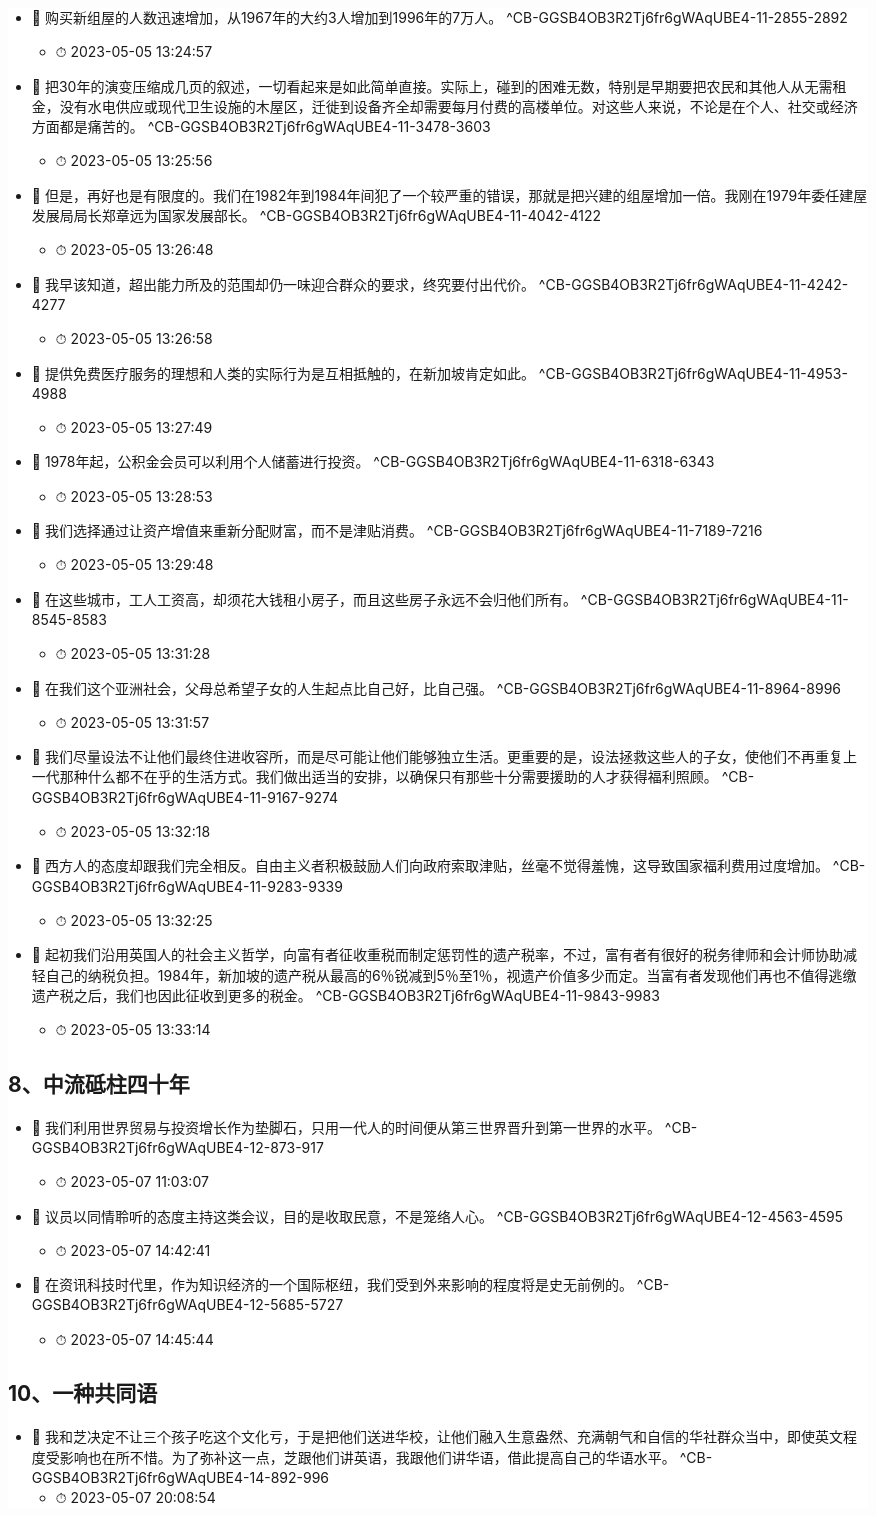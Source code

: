 - 📌 购买新组屋的人数迅速增加，从1967年的大约3人增加到1996年的7万人。 ^CB-GGSB4OB3R2Tj6fr6gWAqUBE4-11-2855-2892
    - ⏱ 2023-05-05 13:24:57 

- 📌 把30年的演变压缩成几页的叙述，一切看起来是如此简单直接。实际上，碰到的困难无数，特别是早期要把农民和其他人从无需租金，没有水电供应或现代卫生设施的木屋区，迁徙到设备齐全却需要每月付费的高楼单位。对这些人来说，不论是在个人、社交或经济方面都是痛苦的。 ^CB-GGSB4OB3R2Tj6fr6gWAqUBE4-11-3478-3603
    - ⏱ 2023-05-05 13:25:56 

- 📌 但是，再好也是有限度的。我们在1982年到1984年间犯了一个较严重的错误，那就是把兴建的组屋增加一倍。我刚在1979年委任建屋发展局局长郑章远为国家发展部长。 ^CB-GGSB4OB3R2Tj6fr6gWAqUBE4-11-4042-4122
    - ⏱ 2023-05-05 13:26:48 

- 📌 我早该知道，超出能力所及的范围却仍一味迎合群众的要求，终究要付出代价。 ^CB-GGSB4OB3R2Tj6fr6gWAqUBE4-11-4242-4277
    - ⏱ 2023-05-05 13:26:58 

- 📌 提供免费医疗服务的理想和人类的实际行为是互相抵触的，在新加坡肯定如此。 ^CB-GGSB4OB3R2Tj6fr6gWAqUBE4-11-4953-4988
    - ⏱ 2023-05-05 13:27:49 

- 📌 1978年起，公积金会员可以利用个人储蓄进行投资。 ^CB-GGSB4OB3R2Tj6fr6gWAqUBE4-11-6318-6343
    - ⏱ 2023-05-05 13:28:53 

- 📌 我们选择通过让资产增值来重新分配财富，而不是津贴消费。 ^CB-GGSB4OB3R2Tj6fr6gWAqUBE4-11-7189-7216
    - ⏱ 2023-05-05 13:29:48 

- 📌 在这些城市，工人工资高，却须花大钱租小房子，而且这些房子永远不会归他们所有。 ^CB-GGSB4OB3R2Tj6fr6gWAqUBE4-11-8545-8583
    - ⏱ 2023-05-05 13:31:28 

- 📌 在我们这个亚洲社会，父母总希望子女的人生起点比自己好，比自己强。 ^CB-GGSB4OB3R2Tj6fr6gWAqUBE4-11-8964-8996
    - ⏱ 2023-05-05 13:31:57 

- 📌 我们尽量设法不让他们最终住进收容所，而是尽可能让他们能够独立生活。更重要的是，设法拯救这些人的子女，使他们不再重复上一代那种什么都不在乎的生活方式。我们做出适当的安排，以确保只有那些十分需要援助的人才获得福利照顾。 ^CB-GGSB4OB3R2Tj6fr6gWAqUBE4-11-9167-9274
    - ⏱ 2023-05-05 13:32:18 

- 📌 西方人的态度却跟我们完全相反。自由主义者积极鼓励人们向政府索取津贴，丝毫不觉得羞愧，这导致国家福利费用过度增加。 ^CB-GGSB4OB3R2Tj6fr6gWAqUBE4-11-9283-9339
    - ⏱ 2023-05-05 13:32:25 

- 📌 起初我们沿用英国人的社会主义哲学，向富有者征收重税而制定惩罚性的遗产税率，不过，富有者有很好的税务律师和会计师协助减轻自己的纳税负担。1984年，新加坡的遗产税从最高的6％锐减到5％至1％，视遗产价值多少而定。当富有者发现他们再也不值得逃缴遗产税之后，我们也因此征收到更多的税金。 ^CB-GGSB4OB3R2Tj6fr6gWAqUBE4-11-9843-9983
    - ⏱ 2023-05-05 13:33:14 
## 8、中流砥柱四十年


- 📌 我们利用世界贸易与投资增长作为垫脚石，只用一代人的时间便从第三世界晋升到第一世界的水平。 ^CB-GGSB4OB3R2Tj6fr6gWAqUBE4-12-873-917
    - ⏱ 2023-05-07 11:03:07 

- 📌 议员以同情聆听的态度主持这类会议，目的是收取民意，不是笼络人心。 ^CB-GGSB4OB3R2Tj6fr6gWAqUBE4-12-4563-4595
    - ⏱ 2023-05-07 14:42:41 

- 📌 在资讯科技时代里，作为知识经济的一个国际枢纽，我们受到外来影响的程度将是史无前例的。 ^CB-GGSB4OB3R2Tj6fr6gWAqUBE4-12-5685-5727
    - ⏱ 2023-05-07 14:45:44 
## 10、一种共同语


- 📌 我和芝决定不让三个孩子吃这个文化亏，于是把他们送进华校，让他们融入生意盎然、充满朝气和自信的华社群众当中，即使英文程度受影响也在所不惜。为了弥补这一点，芝跟他们讲英语，我跟他们讲华语，借此提高自己的华语水平。 ^CB-GGSB4OB3R2Tj6fr6gWAqUBE4-14-892-996
    - ⏱ 2023-05-07 20:08:54 
